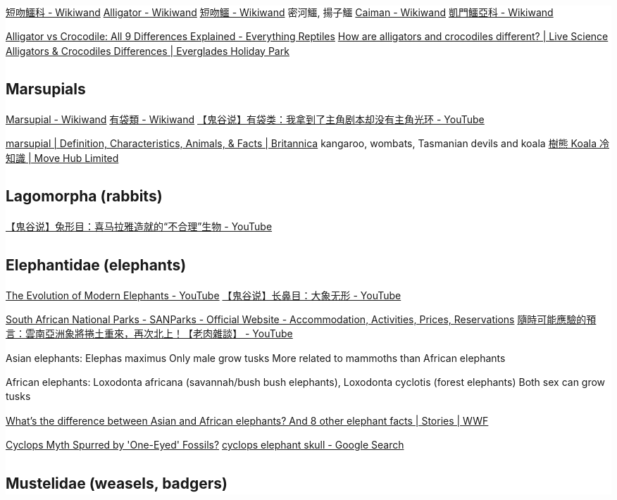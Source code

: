 [短吻鱷科 - Wikiwand](https://www.wikiwand.com/zh/%E7%9F%AD%E5%90%BB%E9%B3%84%E7%A7%91)
[Alligator - Wikiwand](https://www.wikiwand.com/en/Alligator)
[短吻鱷 - Wikiwand](https://www.wikiwand.com/zh/%E7%9F%AD%E5%90%BB%E9%B1%B7) 密河鱷, 揚子鱷
[Caiman - Wikiwand](https://www.wikiwand.com/en/Caiman)
[凱門鱷亞科 - Wikiwand](https://www.wikiwand.com/zh/%E5%87%B1%E9%96%80%E9%B1%B7%E4%BA%9E%E7%A7%91)

[Alligator vs Crocodile: All 9 Differences Explained - Everything Reptiles](https://www.everythingreptiles.com/alligator-vs-crocodile/)
[How are alligators and crocodiles different? | Live Science](https://www.livescience.com/32144-whats-the-difference-between-alligators-and-crocodiles.html)
[Alligators & Crocodiles Differences | Everglades Holiday Park](https://www.evergladesholidaypark.com/alligators-and-crocodiles/)

## Marsupials

[Marsupial - Wikiwand](https://www.wikiwand.com/en/Marsupial)
[有袋類 - Wikiwand](https://www.wikiwand.com/zh/%E6%9C%89%E8%A2%8B%E9%A1%9E)
[【鬼谷说】有袋类：我拿到了主角剧本却没有主角光环 - YouTube](https://www.youtube.com/watch?v=jVIN2IXwhpU)

[marsupial | Definition, Characteristics, Animals, & Facts | Britannica](https://www.britannica.com/animal/marsupial)
kangaroo, wombats, Tasmanian devils and koala
[樹熊 Koala 冷知識 | Move Hub Limited](https://app.move-hub.net/MH-FC-KOALA/index.html)

## Lagomorpha (rabbits)

[【鬼谷说】兔形目：喜马拉雅造就的“不合理”生物 - YouTube](https://www.youtube.com/watch?v=Qz0hbR-iIP4)

## Elephantidae (elephants)

[The Evolution of Modern Elephants - YouTube](https://www.youtube.com/watch?v=dJQaBNTQRU8)
[【鬼谷说】长鼻目：大象无形 - YouTube](https://www.youtube.com/watch?v=Qs7oc8V8jVc)

[South African National Parks - SANParks - Official Website - Accommodation, Activities, Prices, Reservations](https://www.sanparks.org/parks/kruger/elephants/about/evolution.php)
[隨時可能應驗的預言：雲南亞洲象將捲土重來，再次北上！【老肉雜談】 - YouTube](https://www.youtube.com/watch?v=_Hwkufhy2b8)

Asian elephants: Elephas maximus
Only male grow tusks
More related to mammoths than African elephants

African elephants: Loxodonta africana (savannah/bush bush elephants), Loxodonta cyclotis (forest elephants)
Both sex can grow tusks

[What’s the difference between Asian and African elephants? And 8 other elephant facts | Stories | WWF](https://www.worldwildlife.org/stories/what-s-the-difference-between-asian-and-african-elephants-and-8-other-elephant-facts)

[Cyclops Myth Spurred by 'One-Eyed' Fossils?](https://www.nationalgeographic.com/science/2003/02/news-deinotherium-fossils-crete-mythology-paleontology/)
[cyclops elephant skull - Google Search](https://www.google.com/search?q=cyclops+elephant+skull)

## Mustelidae (weasels, badgers)
